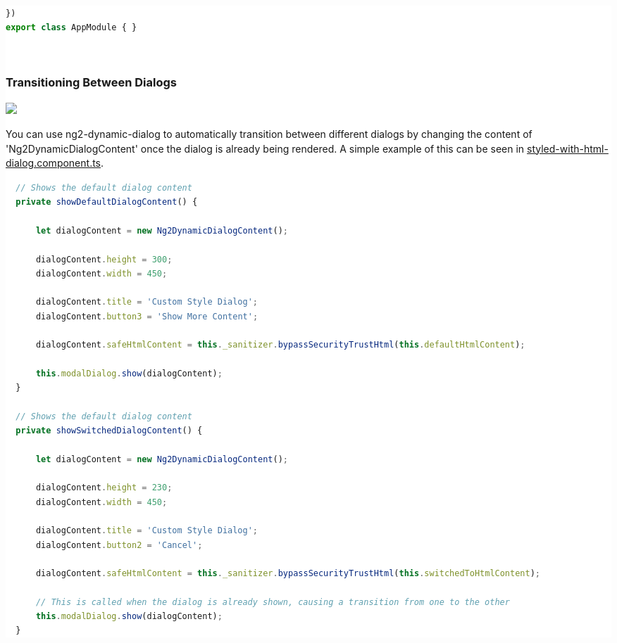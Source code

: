 ```TypeScript
})
export class AppModule { }
```

<br>

### Transitioning Between Dialogs
![](https://cloud.githubusercontent.com/assets/1649415/18934640/da7e8e00-85d2-11e6-8bb1-46ec26639f4d.gif)

You can use ng2-dynamic-dialog to automatically transition between different dialogs by changing the content of 'Ng2DynamicDialogContent' once the dialog is already being rendered.  A simple example of this can be seen in [styled-with-html-dialog.component.ts](https://github.com/leewinder/ng2-dynamic-dialog/blob/master/samples/src/app/components/dialogs/styled-with-html-dialog/styled-with-html-dialog.component.ts).

```TypeScript
  // Shows the default dialog content
  private showDefaultDialogContent() {

      let dialogContent = new Ng2DynamicDialogContent();

      dialogContent.height = 300;
      dialogContent.width = 450;

      dialogContent.title = 'Custom Style Dialog';
      dialogContent.button3 = 'Show More Content';

      dialogContent.safeHtmlContent = this._sanitizer.bypassSecurityTrustHtml(this.defaultHtmlContent);

      this.modalDialog.show(dialogContent);
  }

  // Shows the default dialog content
  private showSwitchedDialogContent() {

      let dialogContent = new Ng2DynamicDialogContent();

      dialogContent.height = 230;
      dialogContent.width = 450;

      dialogContent.title = 'Custom Style Dialog';
      dialogContent.button2 = 'Cancel';

      dialogContent.safeHtmlContent = this._sanitizer.bypassSecurityTrustHtml(this.switchedToHtmlContent);

      // This is called when the dialog is already shown, causing a transition from one to the other
      this.modalDialog.show(dialogContent);
  }
```
